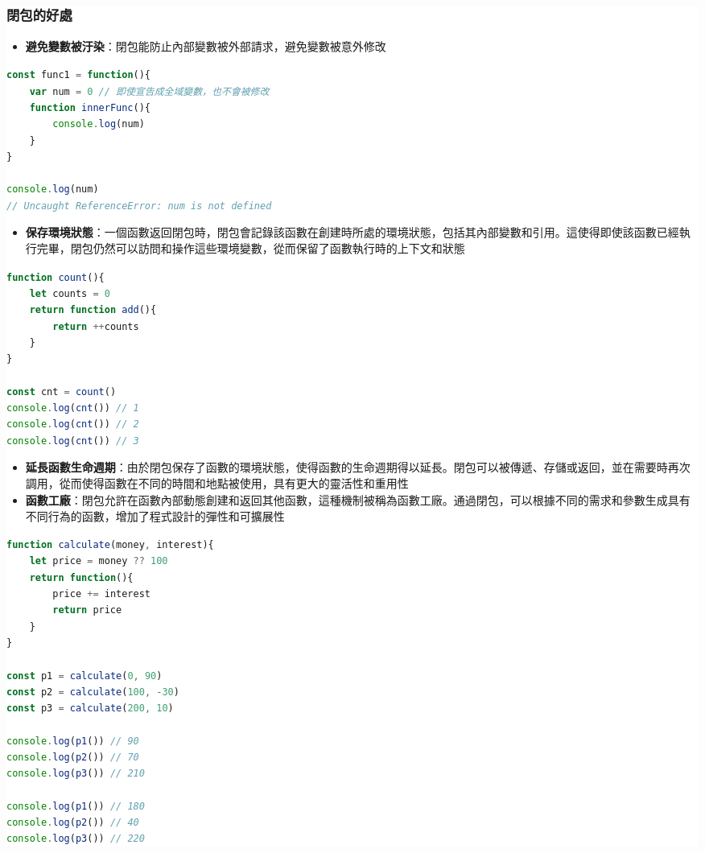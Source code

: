 ### 閉包的好處

- **避免變數被汙染**：閉包能防止內部變數被外部請求，避免變數被意外修改

```javascript
const func1 = function(){
    var num = 0 // 即使宣告成全域變數，也不會被修改
    function innerFunc(){
        console.log(num)
    }
}

console.log(num)
// Uncaught ReferenceError: num is not defined
```

- **保存環境狀態**：一個函數返回閉包時，閉包會記錄該函數在創建時所處的環境狀態，包括其內部變數和引用。這使得即使該函數已經執行完畢，閉包仍然可以訪問和操作這些環境變數，從而保留了函數執行時的上下文和狀態

```javascript
function count(){
    let counts = 0
    return function add(){
        return ++counts
    }
}

const cnt = count()
console.log(cnt()) // 1
console.log(cnt()) // 2
console.log(cnt()) // 3
```

- **延長函數生命週期**：由於閉包保存了函數的環境狀態，使得函數的生命週期得以延長。閉包可以被傳遞、存儲或返回，並在需要時再次調用，從而使得函數在不同的時間和地點被使用，具有更大的靈活性和重用性
- **函數工廠**：閉包允許在函數內部動態創建和返回其他函數，這種機制被稱為函數工廠。通過閉包，可以根據不同的需求和參數生成具有不同行為的函數，增加了程式設計的彈性和可擴展性

```javascript
function calculate(money, interest){
    let price = money ?? 100
    return function(){
        price += interest
        return price
    }
}

const p1 = calculate(0, 90)
const p2 = calculate(100, -30)
const p3 = calculate(200, 10)

console.log(p1()) // 90
console.log(p2()) // 70
console.log(p3()) // 210

console.log(p1()) // 180
console.log(p2()) // 40
console.log(p3()) // 220
```